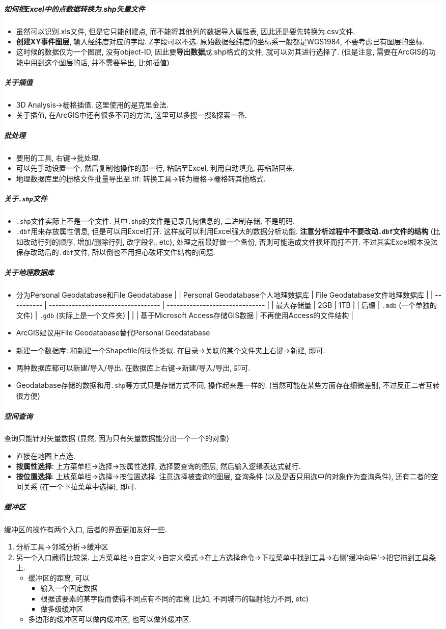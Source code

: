 ##### 如何把Excel中的点数据转换为.shp矢量文件

-   虽然可以识别.xls文件, 但是它只能创建点, 而不能将其他列的数据导入属性表, 因此还是要先转换为.csv文件. 
-   **创建XY事件图层**, 输入经纬度对应的字段. Z字段可以不选. 原始数据经纬度的坐标系一般都是WGS1984, 不要考虑已有图层的坐标. 
-   这时候的数据仅为一个图层, 没有object-ID, 因此要**导出数据**成.shp格式的文件, 就可以对其进行选择了. (但是注意, 需要在ArcGIS的功能中用到这个图层的话, 并不需要导出, 比如插值)

##### 关于插值

-   3D Analysis->栅格插值. 这里使用的是克里金法. 
-   关于插值, 在ArcGIS中还有很多不同的方法, 这里可以多搜一搜&探索一番. 

##### 批处理

-   要用的工具, 右键->批处理. 
-   可以先手动设置一个, 然后复制他操作的那一行, 粘贴至Excel, 利用自动填充, 再粘贴回来. 
-   地理数据库里的栅格文件批量导出至.tif: 转换工具->转为栅格->栅格转其他格式. 

##### 关于`.shp`文件

-   `.shp`文件实际上不是一个文件. 其中`.shp`的文件是记录几何信息的, 二进制存储, 不是明码. 
-   `.dbf`用来存放属性信息, 但是可以用Excel打开. 这样就可以利用Excel强大的数据分析功能. **注意分析过程中不要改动`.dbf`文件的结构** (比如改动行列的顺序, 增加/删除行列, 改字段名, etc), 处理之前最好做一个备份, 否则可能造成文件损坏而打不开. 不过其实Excel根本没法保存改动后的`.dbf`文件, 所以倒也不用担心破坏文件结构的问题. 

##### 关于地理数据库

-   分为Personal Geodatabase和File Geodatabase
|            | Personal Geodatabase个人地理数据库 | File Geodatabase文件地理数据库 |
| ---------- | ---------------------------------- | ------------------------------ |
| 最大存储量 | 2GB                                | 1TB                            |
| 后缀       | `.mdb` (一个单独的文件)            | `.gdb` (实际上是一个文件夹)    |
|            | 基于Microsoft Access存储GIS数据    | 不再使用Access的文件结构       |

-   ArcGIS建议用File Geodatabase替代Personal Geodatabase
-   新建一个数据库: 和新建一个Shapefile的操作类似. 在目录->关联的某个文件夹上右键->新建, 即可. 
-   两种数据库都可以新建/导入/导出. 在数据库上右键->新建/导入/导出, 即可. 
-   Geodatabase存储的数据和用`.shp`等方式只是存储方式不同, 操作起来是一样的. (当然可能在某些方面存在细微差别, 不过反正二者互转很方便)

##### 空间查询

查询只能针对矢量数据 (显然, 因为只有矢量数据能分出一个一个的对象)

-   直接在地图上点选. 
-   **按属性选择**: 上方菜单栏->选择->按属性选择, 选择要查询的图层, 然后输入逻辑表达式就行. 
-   **按位置选择**: 上放菜单栏->选择->按位置选择. 注意选择被查询的图层, 查询条件 (以及是否只用选中的对象作为查询条件), 还有二者的空间关系 (在一个下拉菜单中选择), 即可. 

##### 缓冲区

缓冲区的操作有两个入口, 后者的界面更加友好一些. 

1.   分析工具->邻域分析->缓冲区
2.   另一个入口藏得比较深. 上方菜单栏->自定义->自定义模式->在上方选择命令->下拉菜单中找到工具->右侧'缓冲向导'->把它拖到工具条上. 
     -   缓冲区的距离, 可以
         -   输入一个固定数据
         -   根据该要素的某字段而使得不同点有不同的距离 (比如, 不同城市的辐射能力不同, etc)
         -   做多级缓冲区
     -   多边形的缓冲区可以做内缓冲区, 也可以做外缓冲区. 
